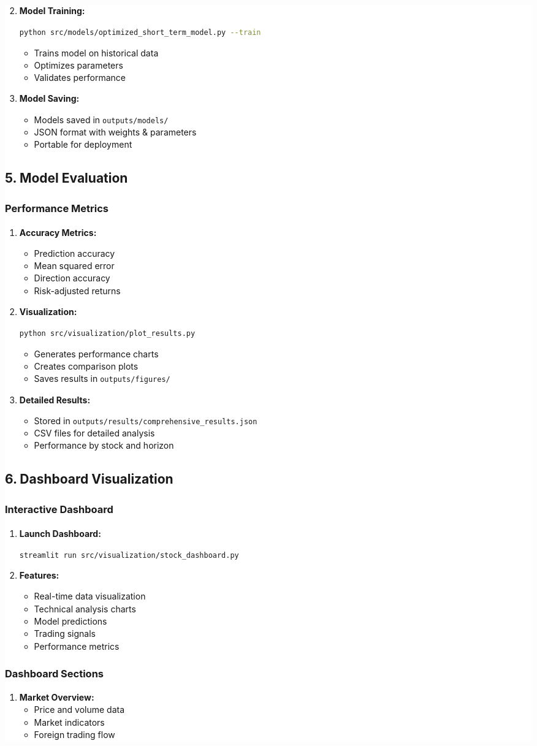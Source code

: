 2. **Model Training:**
   ```bash
   python src/models/optimized_short_term_model.py --train
   ```
   - Trains model on historical data
   - Optimizes parameters
   - Validates performance

3. **Model Saving:**
   - Models saved in `outputs/models/`
   - JSON format with weights & parameters
   - Portable for deployment

## 5. Model Evaluation

### Performance Metrics
1. **Accuracy Metrics:**
   - Prediction accuracy
   - Mean squared error
   - Direction accuracy
   - Risk-adjusted returns

2. **Visualization:**
   ```bash
   python src/visualization/plot_results.py
   ```
   - Generates performance charts
   - Creates comparison plots
   - Saves results in `outputs/figures/`

3. **Detailed Results:**
   - Stored in `outputs/results/comprehensive_results.json`
   - CSV files for detailed analysis
   - Performance by stock and horizon

## 6. Dashboard Visualization

### Interactive Dashboard
1. **Launch Dashboard:**
   ```bash
   streamlit run src/visualization/stock_dashboard.py
   ```

2. **Features:**
   - Real-time data visualization
   - Technical analysis charts
   - Model predictions
   - Trading signals
   - Performance metrics

### Dashboard Sections
1. **Market Overview:**
   - Price and volume data
   - Market indicators
   - Foreign trading flow

